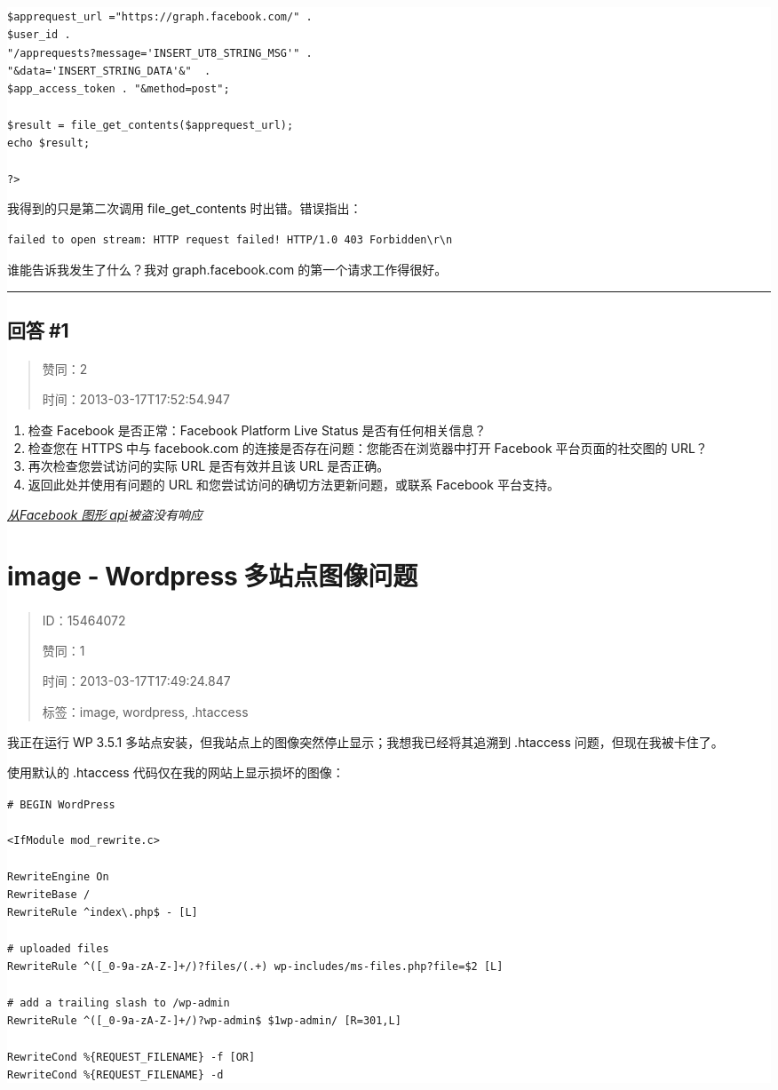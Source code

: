 ```
$apprequest_url ="https://graph.facebook.com/" .
$user_id .
"/apprequests?message='INSERT_UT8_STRING_MSG'" . 
"&data='INSERT_STRING_DATA'&"  .   
$app_access_token . "&method=post";

$result = file_get_contents($apprequest_url);
echo $result;

?> 
```

我得到的只是第二次调用 file_get_contents 时出错。错误指出：

```
failed to open stream: HTTP request failed! HTTP/1.0 403 Forbidden\r\n 
```

谁能告诉我发生了什么？我对 graph.facebook.com 的第一个请求工作得很好。

* * *

## 回答 #1

> 赞同：2
> 
> 时间：2013-03-17T17:52:54.947

1.  检查 Facebook 是否正常：Facebook Platform Live Status 是否有任何相关信息？
2.  检查您在 HTTPS 中与 facebook.com 的连接是否存在问题：您能否在浏览器中打开 Facebook 平台页面的社交图的 URL？
3.  再次检查您尝试访问的实际 URL 是否有效并且该 URL 是否正确。
4.  返回此处并使用有问题的 URL 和您尝试访问的确切方法更新问题，或联系 Facebook 平台支持。

*[从Facebook 图形 api](https://stackoverflow.com/questions/5670970/facebook-graph-api-doesnt-response)被盗没有响应*

# image - Wordpress 多站点图像问题

> ID：15464072
> 
> 赞同：1
> 
> 时间：2013-03-17T17:49:24.847
> 
> 标签：image, wordpress, .htaccess

我正在运行 WP 3.5.1 多站点安装，但我站点上的图像突然停止显示；我想我已经将其追溯到 .htaccess 问题，但现在我被卡住了。

使用默认的 .htaccess 代码仅在我的网站上显示损坏的图像：

```
# BEGIN WordPress

<IfModule mod_rewrite.c>

RewriteEngine On
RewriteBase /
RewriteRule ^index\.php$ - [L]

# uploaded files
RewriteRule ^([_0-9a-zA-Z-]+/)?files/(.+) wp-includes/ms-files.php?file=$2 [L]

# add a trailing slash to /wp-admin
RewriteRule ^([_0-9a-zA-Z-]+/)?wp-admin$ $1wp-admin/ [R=301,L]

RewriteCond %{REQUEST_FILENAME} -f [OR]
RewriteCond %{REQUEST_FILENAME} -d
```